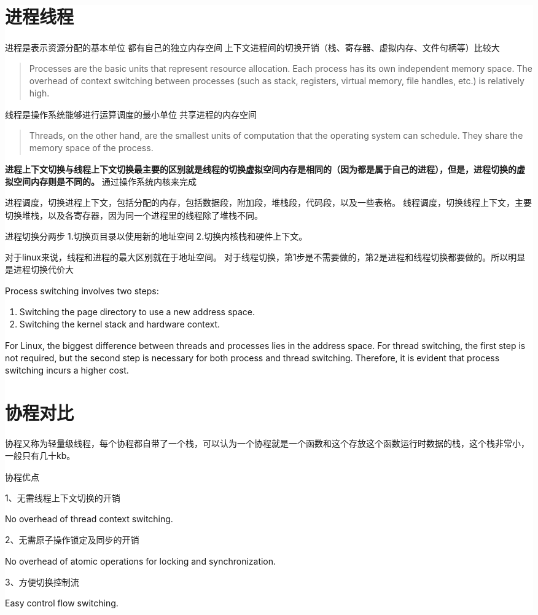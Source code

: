 



# 进程线程

进程是表示资源分配的基本单位  都有自己的独立内存空间 上下文进程间的切换开销（栈、寄存器、虚拟内存、文件句柄等）比较大 

> Processes are the basic units that represent resource allocation. Each process has its own independent memory space. The overhead of context switching between processes (such as stack, registers, virtual memory, file handles, etc.) is relatively high.

线程是操作系统能够进行运算调度的最小单位 共享进程的内存空间

> Threads, on the other hand, are the smallest units of computation that the operating system can schedule. They share the memory space of the process.

**进程上下文切换与线程上下文切换最主要的区别就是线程的切换虚拟空间内存是相同的（因为都是属于自己的进程），但是，进程切换的虚拟空间内存则是不同的。**  通过操作系统内核来完成



进程调度，切换进程上下文，包括分配的内存，包括数据段，附加段，堆栈段，代码段，以及一些表格。
线程调度，切换线程上下文，主要切换堆栈，以及各寄存器，因为同一个进程里的线程除了堆栈不同。

进程切换分两步
1.切换页目录以使用新的地址空间
2.切换内核栈和硬件上下文。

对于linux来说，线程和进程的最大区别就在于地址空间。
对于线程切换，第1步是不需要做的，第2是进程和线程切换都要做的。所以明显是进程切换代价大

 Process switching involves two steps:

1. Switching the page directory to use a new address space.
2. Switching the kernel stack and hardware context.

For Linux, the biggest difference between threads and processes lies in the address space.
For thread switching, the first step is not required, but the second step is necessary for both process and thread switching. Therefore, it is evident that process switching incurs a higher cost.



# 协程对比

协程又称为轻量级线程，每个协程都自带了一个栈，可以认为一个协程就是一个函数和这个存放这个函数运行时数据的栈，这个栈非常小，一般只有几十kb。



协程优点

1、无需线程上下文切换的开销 

 No overhead of thread context switching.

2、无需原子操作锁定及同步的开销

No overhead of atomic operations for locking and synchronization.

3、方便切换控制流

Easy control flow switching.
